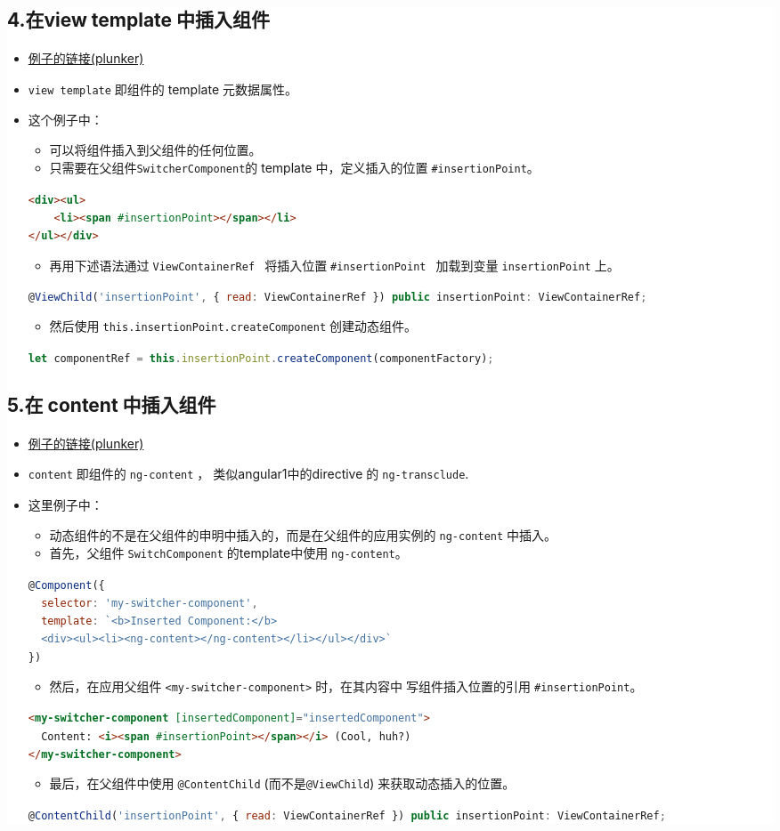 ## 4.在view template 中插入组件
* [例子的链接(plunker)](http://plnkr.co/edit/Umx4RYoGB5nGlx9jFTNx?p=preview)
* ```view template``` 即组件的 template 元数据属性。
* 这个例子中：
	* 可以将组件插入到父组件的任何位置。
	* 只需要在父组件```SwitcherComponent```的 template 中，定义插入的位置  ```#insertionPoint```。

	```html
	<div><ul>
		<li><span #insertionPoint></span></li>
	</ul></div>
	
	```

	* 再用下述语法通过 ```ViewContainerRef ``` 将插入位置 ```#insertionPoint ``` 加载到变量 ```insertionPoint``` 上。

	```js
	@ViewChild('insertionPoint', { read: ViewContainerRef }) public insertionPoint: ViewContainerRef;
	
	```
	
	* 然后使用 ```this.insertionPoint.createComponent``` 创建动态组件。

	```js
	let componentRef = this.insertionPoint.createComponent(componentFactory);
	
	```

## 5.在 content 中插入组件
* [例子的链接(plunker)](http://plnkr.co/edit/20tVkZfMiqymXiy7HOX7?p=preview)
* ```content``` 即组件的 ```ng-content``` ， 类似angular1中的directive 的 ```ng-transclude```.
* 这里例子中：

	* 动态组件的不是在父组件的申明中插入的，而是在父组件的应用实例的 ```ng-content``` 中插入。
	* 首先，父组件 ```SwitchComponent``` 的template中使用 ```ng-content```。

	```js
	@Component({
	  selector: 'my-switcher-component',
	  template: `<b>Inserted Component:</b>
	  <div><ul><li><ng-content></ng-content></li></ul></div>`
	})
	
	```
	* 然后，在应用父组件 ```<my-switcher-component>``` 时，在其内容中 写组件插入位置的引用 ```#insertionPoint```。

	```html
	<my-switcher-component [insertedComponent]="insertedComponent">
	  Content: <i><span #insertionPoint></span></i> (Cool, huh?)
	</my-switcher-component>

	```
	
	* 最后，在父组件中使用 ```@ContentChild``` (而不是```@ViewChild```) 来获取动态插入的位置。

	```js
	@ContentChild('insertionPoint', { read: ViewContainerRef }) public insertionPoint: ViewContainerRef;
	